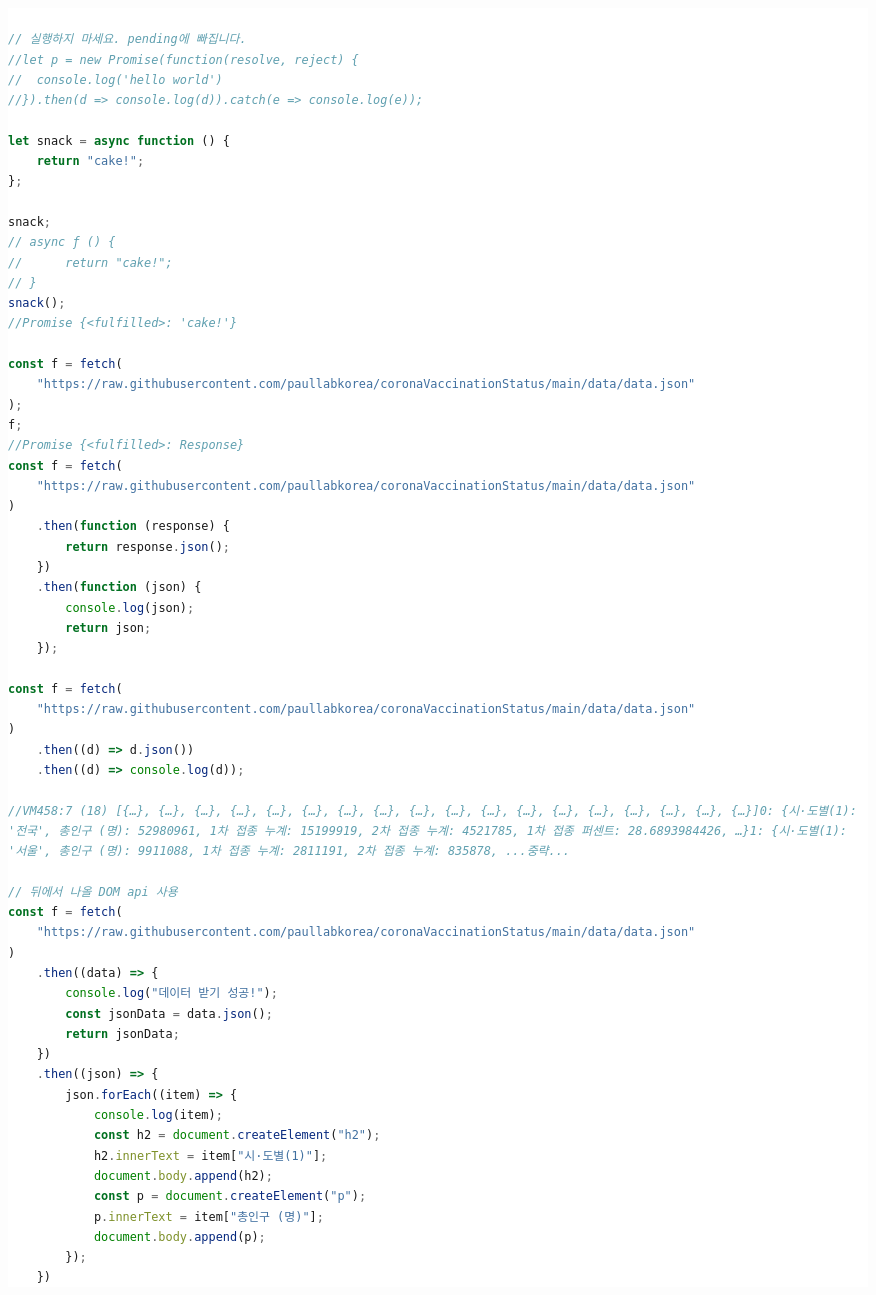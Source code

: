 ```jsx

// 실행하지 마세요. pending에 빠집니다.
//let p = new Promise(function(resolve, reject) {
//  console.log('hello world')
//}).then(d => console.log(d)).catch(e => console.log(e));

let snack = async function () {
    return "cake!";
};

snack;
// async ƒ () {
// 		return "cake!";
// }
snack();
//Promise {<fulfilled>: 'cake!'}

const f = fetch(
    "https://raw.githubusercontent.com/paullabkorea/coronaVaccinationStatus/main/data/data.json"
);
f;
//Promise {<fulfilled>: Response}
const f = fetch(
    "https://raw.githubusercontent.com/paullabkorea/coronaVaccinationStatus/main/data/data.json"
)
    .then(function (response) {
        return response.json();
    })
    .then(function (json) {
        console.log(json);
        return json;
    });

const f = fetch(
    "https://raw.githubusercontent.com/paullabkorea/coronaVaccinationStatus/main/data/data.json"
)
    .then((d) => d.json())
    .then((d) => console.log(d));

//VM458:7 (18) [{…}, {…}, {…}, {…}, {…}, {…}, {…}, {…}, {…}, {…}, {…}, {…}, {…}, {…}, {…}, {…}, {…}, {…}]0: {시·도별(1): '전국', 총인구 (명): 52980961, 1차 접종 누계: 15199919, 2차 접종 누계: 4521785, 1차 접종 퍼센트: 28.6893984426, …}1: {시·도별(1): '서울', 총인구 (명): 9911088, 1차 접종 누계: 2811191, 2차 접종 누계: 835878, ...중략...

// 뒤에서 나올 DOM api 사용
const f = fetch(
    "https://raw.githubusercontent.com/paullabkorea/coronaVaccinationStatus/main/data/data.json"
)
    .then((data) => {
        console.log("데이터 받기 성공!");
        const jsonData = data.json();
        return jsonData;
    })
    .then((json) => {
        json.forEach((item) => {
            console.log(item);
            const h2 = document.createElement("h2");
            h2.innerText = item["시·도별(1)"];
            document.body.append(h2);
            const p = document.createElement("p");
            p.innerText = item["총인구 (명)"];
            document.body.append(p);
        });
    })
```